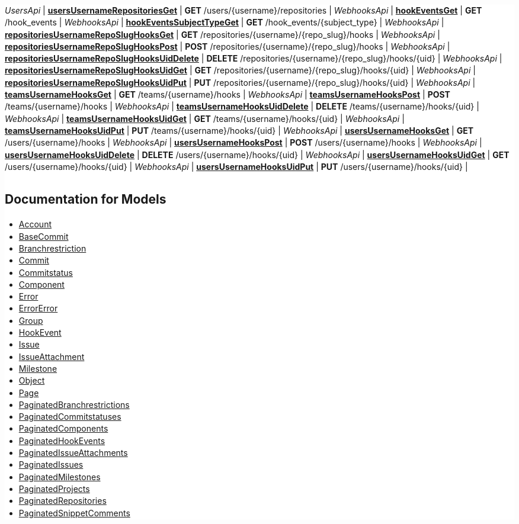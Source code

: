 *UsersApi* | [**usersUsernameRepositoriesGet**](docs/UsersApi.md#usersUsernameRepositoriesGet) | **GET** /users/{username}/repositories | 
*WebhooksApi* | [**hookEventsGet**](docs/WebhooksApi.md#hookEventsGet) | **GET** /hook_events | 
*WebhooksApi* | [**hookEventsSubjectTypeGet**](docs/WebhooksApi.md#hookEventsSubjectTypeGet) | **GET** /hook_events/{subject_type} | 
*WebhooksApi* | [**repositoriesUsernameRepoSlugHooksGet**](docs/WebhooksApi.md#repositoriesUsernameRepoSlugHooksGet) | **GET** /repositories/{username}/{repo_slug}/hooks | 
*WebhooksApi* | [**repositoriesUsernameRepoSlugHooksPost**](docs/WebhooksApi.md#repositoriesUsernameRepoSlugHooksPost) | **POST** /repositories/{username}/{repo_slug}/hooks | 
*WebhooksApi* | [**repositoriesUsernameRepoSlugHooksUidDelete**](docs/WebhooksApi.md#repositoriesUsernameRepoSlugHooksUidDelete) | **DELETE** /repositories/{username}/{repo_slug}/hooks/{uid} | 
*WebhooksApi* | [**repositoriesUsernameRepoSlugHooksUidGet**](docs/WebhooksApi.md#repositoriesUsernameRepoSlugHooksUidGet) | **GET** /repositories/{username}/{repo_slug}/hooks/{uid} | 
*WebhooksApi* | [**repositoriesUsernameRepoSlugHooksUidPut**](docs/WebhooksApi.md#repositoriesUsernameRepoSlugHooksUidPut) | **PUT** /repositories/{username}/{repo_slug}/hooks/{uid} | 
*WebhooksApi* | [**teamsUsernameHooksGet**](docs/WebhooksApi.md#teamsUsernameHooksGet) | **GET** /teams/{username}/hooks | 
*WebhooksApi* | [**teamsUsernameHooksPost**](docs/WebhooksApi.md#teamsUsernameHooksPost) | **POST** /teams/{username}/hooks | 
*WebhooksApi* | [**teamsUsernameHooksUidDelete**](docs/WebhooksApi.md#teamsUsernameHooksUidDelete) | **DELETE** /teams/{username}/hooks/{uid} | 
*WebhooksApi* | [**teamsUsernameHooksUidGet**](docs/WebhooksApi.md#teamsUsernameHooksUidGet) | **GET** /teams/{username}/hooks/{uid} | 
*WebhooksApi* | [**teamsUsernameHooksUidPut**](docs/WebhooksApi.md#teamsUsernameHooksUidPut) | **PUT** /teams/{username}/hooks/{uid} | 
*WebhooksApi* | [**usersUsernameHooksGet**](docs/WebhooksApi.md#usersUsernameHooksGet) | **GET** /users/{username}/hooks | 
*WebhooksApi* | [**usersUsernameHooksPost**](docs/WebhooksApi.md#usersUsernameHooksPost) | **POST** /users/{username}/hooks | 
*WebhooksApi* | [**usersUsernameHooksUidDelete**](docs/WebhooksApi.md#usersUsernameHooksUidDelete) | **DELETE** /users/{username}/hooks/{uid} | 
*WebhooksApi* | [**usersUsernameHooksUidGet**](docs/WebhooksApi.md#usersUsernameHooksUidGet) | **GET** /users/{username}/hooks/{uid} | 
*WebhooksApi* | [**usersUsernameHooksUidPut**](docs/WebhooksApi.md#usersUsernameHooksUidPut) | **PUT** /users/{username}/hooks/{uid} | 


## Documentation for Models

 - [Account](docs/Account.md)
 - [BaseCommit](docs/BaseCommit.md)
 - [Branchrestriction](docs/Branchrestriction.md)
 - [Commit](docs/Commit.md)
 - [Commitstatus](docs/Commitstatus.md)
 - [Component](docs/Component.md)
 - [Error](docs/Error.md)
 - [ErrorError](docs/ErrorError.md)
 - [Group](docs/Group.md)
 - [HookEvent](docs/HookEvent.md)
 - [Issue](docs/Issue.md)
 - [IssueAttachment](docs/IssueAttachment.md)
 - [Milestone](docs/Milestone.md)
 - [Object](docs/Object.md)
 - [Page](docs/Page.md)
 - [PaginatedBranchrestrictions](docs/PaginatedBranchrestrictions.md)
 - [PaginatedCommitstatuses](docs/PaginatedCommitstatuses.md)
 - [PaginatedComponents](docs/PaginatedComponents.md)
 - [PaginatedHookEvents](docs/PaginatedHookEvents.md)
 - [PaginatedIssueAttachments](docs/PaginatedIssueAttachments.md)
 - [PaginatedIssues](docs/PaginatedIssues.md)
 - [PaginatedMilestones](docs/PaginatedMilestones.md)
 - [PaginatedProjects](docs/PaginatedProjects.md)
 - [PaginatedRepositories](docs/PaginatedRepositories.md)
 - [PaginatedSnippetComments](docs/PaginatedSnippetComments.md)